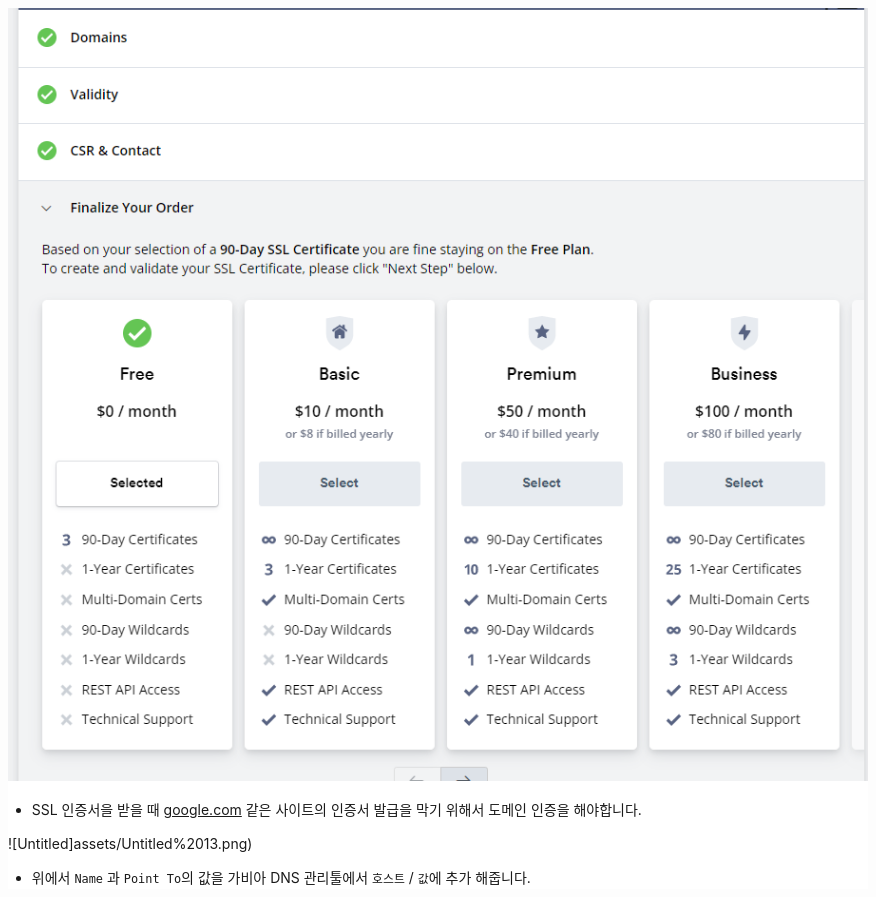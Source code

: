 ![Untitled](assets/Untitled%2012.png)

- SSL 인증서을 받을 때 [google.com](http://google.com) 같은 사이트의 인증서 발급을 막기 위해서 도메인 인증을 해야합니다.

![Untitled]assets/Untitled%2013.png)

- 위에서 `Name` 과 `Point To`의 값을 가비아 DNS 관리툴에서 `호스트` / `값`에 추가 해줍니다.

